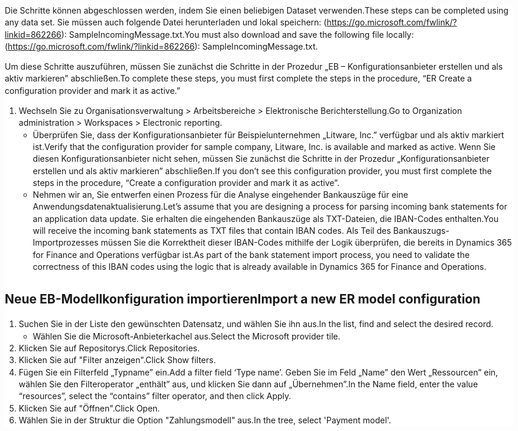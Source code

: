 <span data-ttu-id="298fe-107">Die Schritte können abgeschlossen werden, indem Sie einen beliebigen Dataset verwenden.</span><span class="sxs-lookup"><span data-stu-id="298fe-107">These steps can be completed using any data set.</span></span> <span data-ttu-id="298fe-108">Sie müssen auch folgende Datei herunterladen und lokal speichern: (https://go.microsoft.com/fwlink/?linkid=862266): SampleIncomingMessage.txt.</span><span class="sxs-lookup"><span data-stu-id="298fe-108">You must also download and save the following file locally: (https://go.microsoft.com/fwlink/?linkid=862266): SampleIncomingMessage.txt.</span></span>

<span data-ttu-id="298fe-109">Um diese Schritte auszuführen, müssen Sie zunächst die Schritte in der Prozedur „EB – Konfigurationsanbieter erstellen und als aktiv markieren” abschließen.</span><span class="sxs-lookup"><span data-stu-id="298fe-109">To complete these steps, you must first complete the steps in the procedure, “ER Create a configuration provider and mark it as active.”</span></span>

1. <span data-ttu-id="298fe-110">Wechseln Sie zu Organisationsverwaltung > Arbeitsbereiche > Elektronische Berichterstellung.</span><span class="sxs-lookup"><span data-stu-id="298fe-110">Go to Organization administration > Workspaces > Electronic reporting.</span></span>
    * <span data-ttu-id="298fe-111">Überprüfen Sie, dass der Konfigurationsanbieter für Beispielunternehmen „Litware, Inc.” verfügbar und als aktiv markiert ist.</span><span class="sxs-lookup"><span data-stu-id="298fe-111">Verify that the configuration provider for sample company, Litware, Inc. is available and marked as active.</span></span> <span data-ttu-id="298fe-112">Wenn Sie diesen Konfigurationsanbieter nicht sehen, müssen Sie zunächst die Schritte in der Prozedur „Konfigurationsanbieter erstellen und als aktiv markieren” abschließen.</span><span class="sxs-lookup"><span data-stu-id="298fe-112">If you don’t see this configuration provider, you must first complete the steps in the procedure, “Create a configuration provider and mark it as active”.</span></span>   
    * <span data-ttu-id="298fe-113">Nehmen wir an, Sie entwerfen einen Prozess für die Analyse eingehender Bankauszüge für eine Anwendungsdatenaktualisierung.</span><span class="sxs-lookup"><span data-stu-id="298fe-113">Let’s assume that you are designing a process for parsing incoming bank statements for an application data update.</span></span> <span data-ttu-id="298fe-114">Sie erhalten die eingehenden Bankauszüge als TXT-Dateien, die IBAN-Codes enthalten.</span><span class="sxs-lookup"><span data-stu-id="298fe-114">You will receive the incoming bank statements as TXT files that contain IBAN codes.</span></span> <span data-ttu-id="298fe-115">Als Teil des Bankauszugs-Importprozesses müssen Sie die Korrektheit dieser IBAN-Codes mithilfe der Logik überprüfen, die bereits in Dynamics 365 for Finance and Operations verfügbar ist.</span><span class="sxs-lookup"><span data-stu-id="298fe-115">As part of the bank statement import process, you need to validate the correctness of this IBAN codes using the logic that is already available in Dynamics 365 for Finance and Operations.</span></span>   

## <a name="import-a-new-er-model-configuration"></a><span data-ttu-id="298fe-116">Neue EB-Modellkonfiguration importieren</span><span class="sxs-lookup"><span data-stu-id="298fe-116">Import a new ER model configuration</span></span>
1. <span data-ttu-id="298fe-117">Suchen Sie in der Liste den gewünschten Datensatz, und wählen Sie ihn aus.</span><span class="sxs-lookup"><span data-stu-id="298fe-117">In the list, find and select the desired record.</span></span>
    * <span data-ttu-id="298fe-118">Wählen Sie die Microsoft-Anbieterkachel aus.</span><span class="sxs-lookup"><span data-stu-id="298fe-118">Select the Microsoft provider tile.</span></span>  
2. <span data-ttu-id="298fe-119">Klicken Sie auf Repositorys.</span><span class="sxs-lookup"><span data-stu-id="298fe-119">Click Repositories.</span></span>
3. <span data-ttu-id="298fe-120">Klicken Sie auf "Filter anzeigen".</span><span class="sxs-lookup"><span data-stu-id="298fe-120">Click Show filters.</span></span>
4. <span data-ttu-id="298fe-121">Fügen Sie ein Filterfeld „Typname” ein.</span><span class="sxs-lookup"><span data-stu-id="298fe-121">Add a filter field ‘Type name’.</span></span> <span data-ttu-id="298fe-122">Geben Sie im Feld „Name” den Wert „Ressourcen” ein, wählen Sie den Filteroperator „enthält” aus, und klicken Sie dann auf „Übernehmen”.</span><span class="sxs-lookup"><span data-stu-id="298fe-122">In the Name field, enter the value “resources”, select the “contains” filter operator, and then click Apply.</span></span>
5. <span data-ttu-id="298fe-123">Klicken Sie auf "Öffnen".</span><span class="sxs-lookup"><span data-stu-id="298fe-123">Click Open.</span></span>
6. <span data-ttu-id="298fe-124">Wählen Sie in der Struktur die Option "Zahlungsmodell" aus.</span><span class="sxs-lookup"><span data-stu-id="298fe-124">In the tree, select 'Payment model'.</span></span>